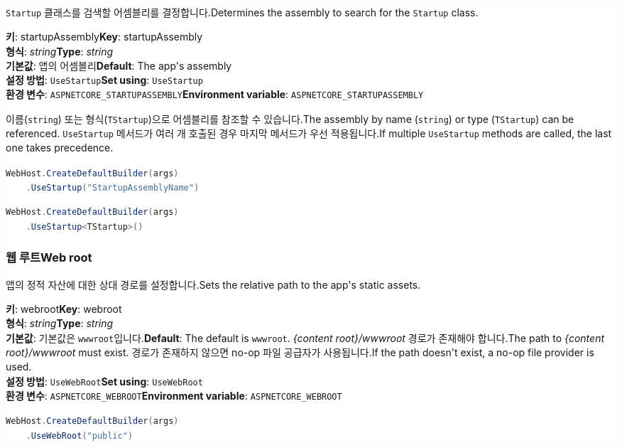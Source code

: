 <span data-ttu-id="7a24b-297">`Startup` 클래스를 검색할 어셈블리를 결정합니다.</span><span class="sxs-lookup"><span data-stu-id="7a24b-297">Determines the assembly to search for the `Startup` class.</span></span>

<span data-ttu-id="7a24b-298">**키**: startupAssembly</span><span class="sxs-lookup"><span data-stu-id="7a24b-298">**Key**: startupAssembly</span></span>  
<span data-ttu-id="7a24b-299">**형식**: *string*</span><span class="sxs-lookup"><span data-stu-id="7a24b-299">**Type**: *string*</span></span>  
<span data-ttu-id="7a24b-300">**기본값**: 앱의 어셈블리</span><span class="sxs-lookup"><span data-stu-id="7a24b-300">**Default**: The app's assembly</span></span>  
<span data-ttu-id="7a24b-301">**설정 방법**: `UseStartup`</span><span class="sxs-lookup"><span data-stu-id="7a24b-301">**Set using**: `UseStartup`</span></span>  
<span data-ttu-id="7a24b-302">**환경 변수**: `ASPNETCORE_STARTUPASSEMBLY`</span><span class="sxs-lookup"><span data-stu-id="7a24b-302">**Environment variable**: `ASPNETCORE_STARTUPASSEMBLY`</span></span>

<span data-ttu-id="7a24b-303">이름(`string`) 또는 형식(`TStartup`)으로 어셈블리를 참조할 수 있습니다.</span><span class="sxs-lookup"><span data-stu-id="7a24b-303">The assembly by name (`string`) or type (`TStartup`) can be referenced.</span></span> <span data-ttu-id="7a24b-304">`UseStartup` 메서드가 여러 개 호출된 경우 마지막 메서드가 우선 적용됩니다.</span><span class="sxs-lookup"><span data-stu-id="7a24b-304">If multiple `UseStartup` methods are called, the last one takes precedence.</span></span>

```csharp
WebHost.CreateDefaultBuilder(args)
    .UseStartup("StartupAssemblyName")
```

```csharp
WebHost.CreateDefaultBuilder(args)
    .UseStartup<TStartup>()
```

### <a name="web-root"></a><span data-ttu-id="7a24b-305">웹 루트</span><span class="sxs-lookup"><span data-stu-id="7a24b-305">Web root</span></span>

<span data-ttu-id="7a24b-306">앱의 정적 자산에 대한 상대 경로를 설정합니다.</span><span class="sxs-lookup"><span data-stu-id="7a24b-306">Sets the relative path to the app's static assets.</span></span>

<span data-ttu-id="7a24b-307">**키**: webroot</span><span class="sxs-lookup"><span data-stu-id="7a24b-307">**Key**: webroot</span></span>  
<span data-ttu-id="7a24b-308">**형식**: *string*</span><span class="sxs-lookup"><span data-stu-id="7a24b-308">**Type**: *string*</span></span>  
<span data-ttu-id="7a24b-309">**기본값**: 기본값은 `wwwroot`입니다.</span><span class="sxs-lookup"><span data-stu-id="7a24b-309">**Default**: The default is `wwwroot`.</span></span> <span data-ttu-id="7a24b-310">*{content root}/wwwroot* 경로가 존재해야 합니다.</span><span class="sxs-lookup"><span data-stu-id="7a24b-310">The path to *{content root}/wwwroot* must exist.</span></span> <span data-ttu-id="7a24b-311">경로가 존재하지 않으면 no-op 파일 공급자가 사용됩니다.</span><span class="sxs-lookup"><span data-stu-id="7a24b-311">If the path doesn't exist, a no-op file provider is used.</span></span>  
<span data-ttu-id="7a24b-312">**설정 방법**: `UseWebRoot`</span><span class="sxs-lookup"><span data-stu-id="7a24b-312">**Set using**: `UseWebRoot`</span></span>  
<span data-ttu-id="7a24b-313">**환경 변수**: `ASPNETCORE_WEBROOT`</span><span class="sxs-lookup"><span data-stu-id="7a24b-313">**Environment variable**: `ASPNETCORE_WEBROOT`</span></span>

```csharp
WebHost.CreateDefaultBuilder(args)
    .UseWebRoot("public")
```
